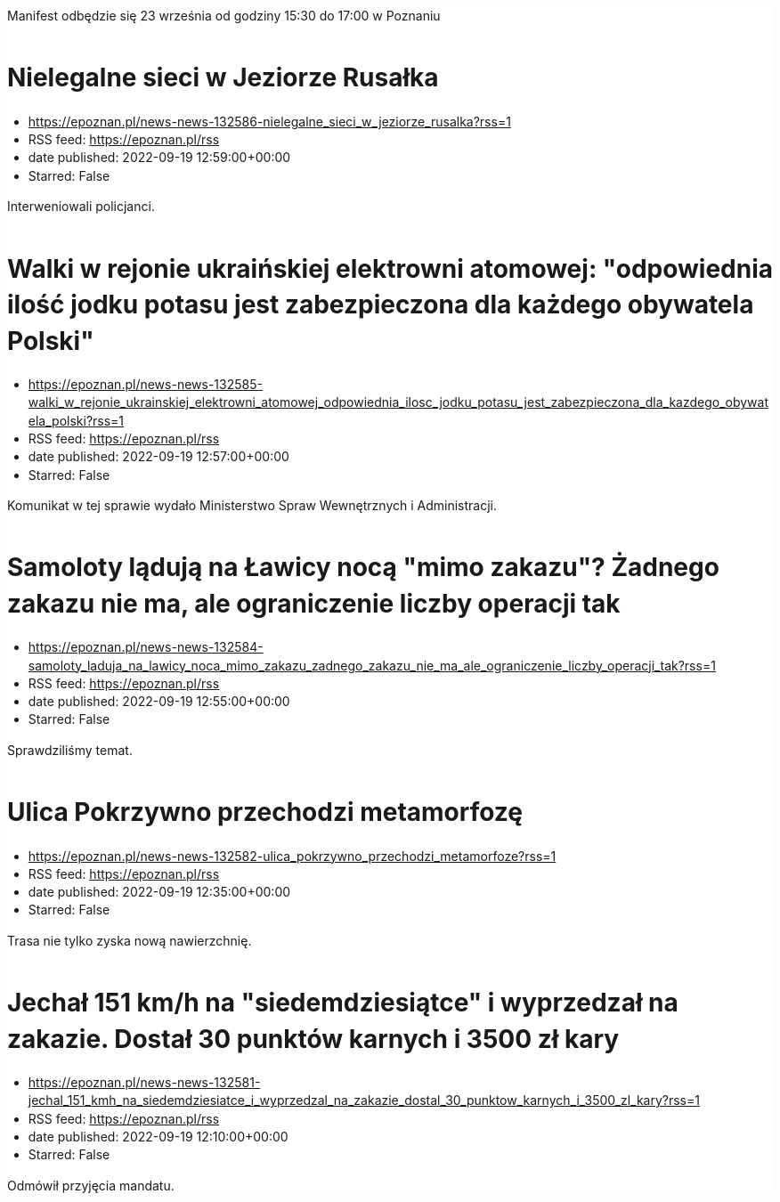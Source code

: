 Manifest odbędzie się 23 września od godziny 15:30 do 17:00 w Poznaniu

# Nielegalne sieci w Jeziorze Rusałka
 - https://epoznan.pl/news-news-132586-nielegalne_sieci_w_jeziorze_rusalka?rss=1
 - RSS feed: https://epoznan.pl/rss
 - date published: 2022-09-19 12:59:00+00:00
 - Starred: False

Interweniowali policjanci.

# Walki w rejonie ukraińskiej elektrowni atomowej: &quot;odpowiednia ilość jodku potasu jest zabezpieczona dla każdego obywatela Polski&quot;
 - https://epoznan.pl/news-news-132585-walki_w_rejonie_ukrainskiej_elektrowni_atomowej_odpowiednia_ilosc_jodku_potasu_jest_zabezpieczona_dla_kazdego_obywatela_polski?rss=1
 - RSS feed: https://epoznan.pl/rss
 - date published: 2022-09-19 12:57:00+00:00
 - Starred: False

Komunikat w tej sprawie wydało Ministerstwo Spraw Wewnętrznych i Administracji.

# Samoloty lądują na Ławicy nocą &quot;mimo zakazu&quot;? Żadnego zakazu nie ma, ale ograniczenie liczby operacji tak
 - https://epoznan.pl/news-news-132584-samoloty_laduja_na_lawicy_noca_mimo_zakazu_zadnego_zakazu_nie_ma_ale_ograniczenie_liczby_operacji_tak?rss=1
 - RSS feed: https://epoznan.pl/rss
 - date published: 2022-09-19 12:55:00+00:00
 - Starred: False

Sprawdziliśmy temat.

# Ulica Pokrzywno przechodzi metamorfozę
 - https://epoznan.pl/news-news-132582-ulica_pokrzywno_przechodzi_metamorfoze?rss=1
 - RSS feed: https://epoznan.pl/rss
 - date published: 2022-09-19 12:35:00+00:00
 - Starred: False

Trasa nie tylko zyska nową nawierzchnię.

# Jechał 151 km/h na &quot;siedemdziesiątce&quot; i wyprzedzał na zakazie. Dostał 30 punktów karnych i 3500 zł kary
 - https://epoznan.pl/news-news-132581-jechal_151_kmh_na_siedemdziesiatce_i_wyprzedzal_na_zakazie_dostal_30_punktow_karnych_i_3500_zl_kary?rss=1
 - RSS feed: https://epoznan.pl/rss
 - date published: 2022-09-19 12:10:00+00:00
 - Starred: False

Odmówił przyjęcia mandatu.
